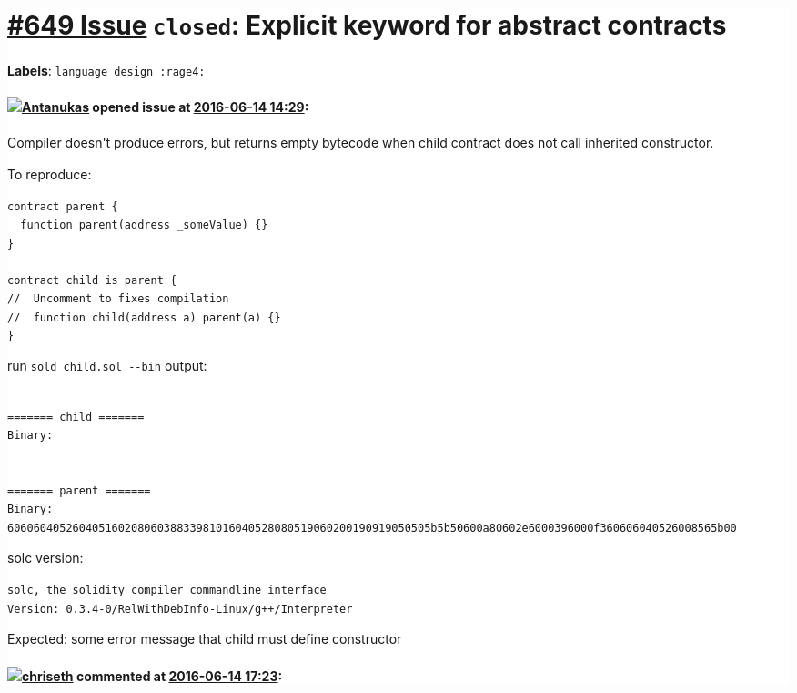 # [\#649 Issue](https://github.com/ethereum/solidity/issues/649) `closed`: Explicit keyword for abstract contracts
**Labels**: `language design :rage4:`


#### <img src="https://avatars.githubusercontent.com/u/6258979?u=bf87278eaedb58d2b6988efaf1e8a342a1afc815&v=4" width="50">[Antanukas](https://github.com/Antanukas) opened issue at [2016-06-14 14:29](https://github.com/ethereum/solidity/issues/649):

Compiler doesn't produce errors, but returns empty bytecode when child contract does not call inherited constructor.

To reproduce:

```
contract parent {
  function parent(address _someValue) {}
}

contract child is parent {
//  Uncomment to fixes compilation
//  function child(address a) parent(a) {}
}
```

run `sold child.sol --bin`
output:

```

======= child =======
Binary: 


======= parent =======
Binary: 
60606040526040516020806038833981016040528080519060200190919050505b5b50600a80602e6000396000f360606040526008565b00
```

solc version:

```
solc, the solidity compiler commandline interface
Version: 0.3.4-0/RelWithDebInfo-Linux/g++/Interpreter
```

Expected: some error message that child must define constructor


#### <img src="https://avatars.githubusercontent.com/u/9073706?v=4" width="50">[chriseth](https://github.com/chriseth) commented at [2016-06-14 17:23](https://github.com/ethereum/solidity/issues/649#issuecomment-225953322):
